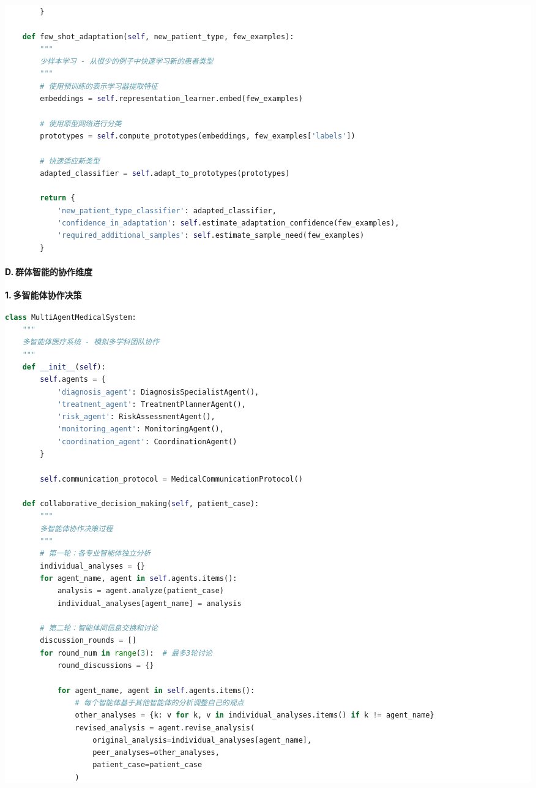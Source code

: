 ```python
        }
    
    def few_shot_adaptation(self, new_patient_type, few_examples):
        """
        少样本学习 - 从很少的例子中快速学习新的患者类型
        """
        # 使用预训练的表示学习器提取特征
        embeddings = self.representation_learner.embed(few_examples)
        
        # 使用原型网络进行分类
        prototypes = self.compute_prototypes(embeddings, few_examples['labels'])
        
        # 快速适应新类型
        adapted_classifier = self.adapt_to_prototypes(prototypes)
        
        return {
            'new_patient_type_classifier': adapted_classifier,
            'confidence_in_adaptation': self.estimate_adaptation_confidence(few_examples),
            'required_additional_samples': self.estimate_sample_need(few_examples)
        }
```

#### D. 群体智能的协作维度

**1. 多智能体协作决策**
```python
class MultiAgentMedicalSystem:
    """
    多智能体医疗系统 - 模拟多学科团队协作
    """
    def __init__(self):
        self.agents = {
            'diagnosis_agent': DiagnosisSpecialistAgent(),
            'treatment_agent': TreatmentPlannerAgent(), 
            'risk_agent': RiskAssessmentAgent(),
            'monitoring_agent': MonitoringAgent(),
            'coordination_agent': CoordinationAgent()
        }
        
        self.communication_protocol = MedicalCommunicationProtocol()
        
    def collaborative_decision_making(self, patient_case):
        """
        多智能体协作决策过程
        """
        # 第一轮：各专业智能体独立分析
        individual_analyses = {}
        for agent_name, agent in self.agents.items():
            analysis = agent.analyze(patient_case)
            individual_analyses[agent_name] = analysis
        
        # 第二轮：智能体间信息交换和讨论
        discussion_rounds = []
        for round_num in range(3):  # 最多3轮讨论
            round_discussions = {}
            
            for agent_name, agent in self.agents.items():
                # 每个智能体基于其他智能体的分析调整自己的观点
                other_analyses = {k: v for k, v in individual_analyses.items() if k != agent_name}
                revised_analysis = agent.revise_analysis(
                    original_analysis=individual_analyses[agent_name],
                    peer_analyses=other_analyses,
                    patient_case=patient_case
                )
```